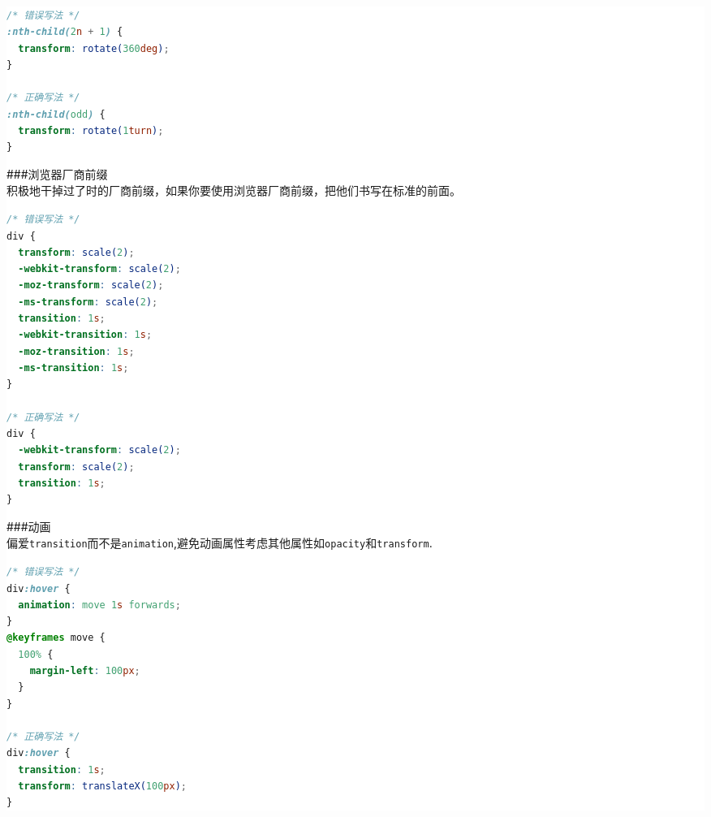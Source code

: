 ```css
/* 错误写法 */
:nth-child(2n + 1) {
  transform: rotate(360deg);
}

/* 正确写法 */
:nth-child(odd) {
  transform: rotate(1turn);
}
```

###浏览器厂商前缀  
积极地干掉过了时的厂商前缀，如果你要使用浏览器厂商前缀，把他们书写在标准的前面。  

```css
/* 错误写法 */
div {
  transform: scale(2);
  -webkit-transform: scale(2);
  -moz-transform: scale(2);
  -ms-transform: scale(2);
  transition: 1s;
  -webkit-transition: 1s;
  -moz-transition: 1s;
  -ms-transition: 1s;
}

/* 正确写法 */
div {
  -webkit-transform: scale(2);
  transform: scale(2);
  transition: 1s;
}
```

###动画  
偏爱`transition`而不是`animation`,避免动画属性考虑其他属性如`opacity`和`transform`.

```css
/* 错误写法 */
div:hover {
  animation: move 1s forwards;
}
@keyframes move {
  100% {
    margin-left: 100px;
  }
}

/* 正确写法 */
div:hover {
  transition: 1s;
  transform: translateX(100px);
}
```
